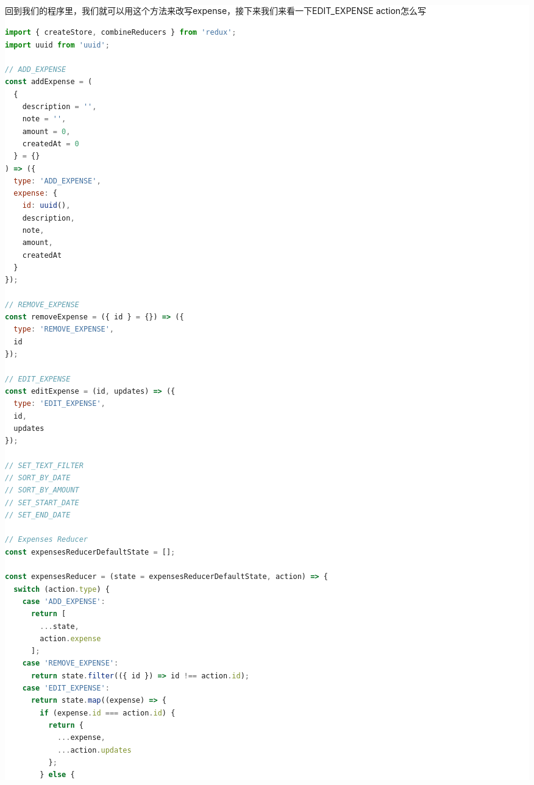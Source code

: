 回到我们的程序里，我们就可以用这个方法来改写expense，接下来我们来看一下EDIT_EXPENSE action怎么写

``` javascript
import { createStore, combineReducers } from 'redux';
import uuid from 'uuid';

// ADD_EXPENSE
const addExpense = (
  {
    description = '',
    note = '',
    amount = 0,
    createdAt = 0
  } = {}
) => ({
  type: 'ADD_EXPENSE',
  expense: {
    id: uuid(),
    description,
    note,
    amount,
    createdAt
  }
});

// REMOVE_EXPENSE
const removeExpense = ({ id } = {}) => ({
  type: 'REMOVE_EXPENSE',
  id
});

// EDIT_EXPENSE
const editExpense = (id, updates) => ({
  type: 'EDIT_EXPENSE',
  id,
  updates
});

// SET_TEXT_FILTER
// SORT_BY_DATE
// SORT_BY_AMOUNT
// SET_START_DATE
// SET_END_DATE

// Expenses Reducer
const expensesReducerDefaultState = [];

const expensesReducer = (state = expensesReducerDefaultState, action) => {
  switch (action.type) {
    case 'ADD_EXPENSE':
      return [
        ...state,
        action.expense
      ];
    case 'REMOVE_EXPENSE':
      return state.filter(({ id }) => id !== action.id);
    case 'EDIT_EXPENSE':
      return state.map((expense) => {
        if (expense.id === action.id) {
          return {
            ...expense,
            ...action.updates
          };
        } else {
```
